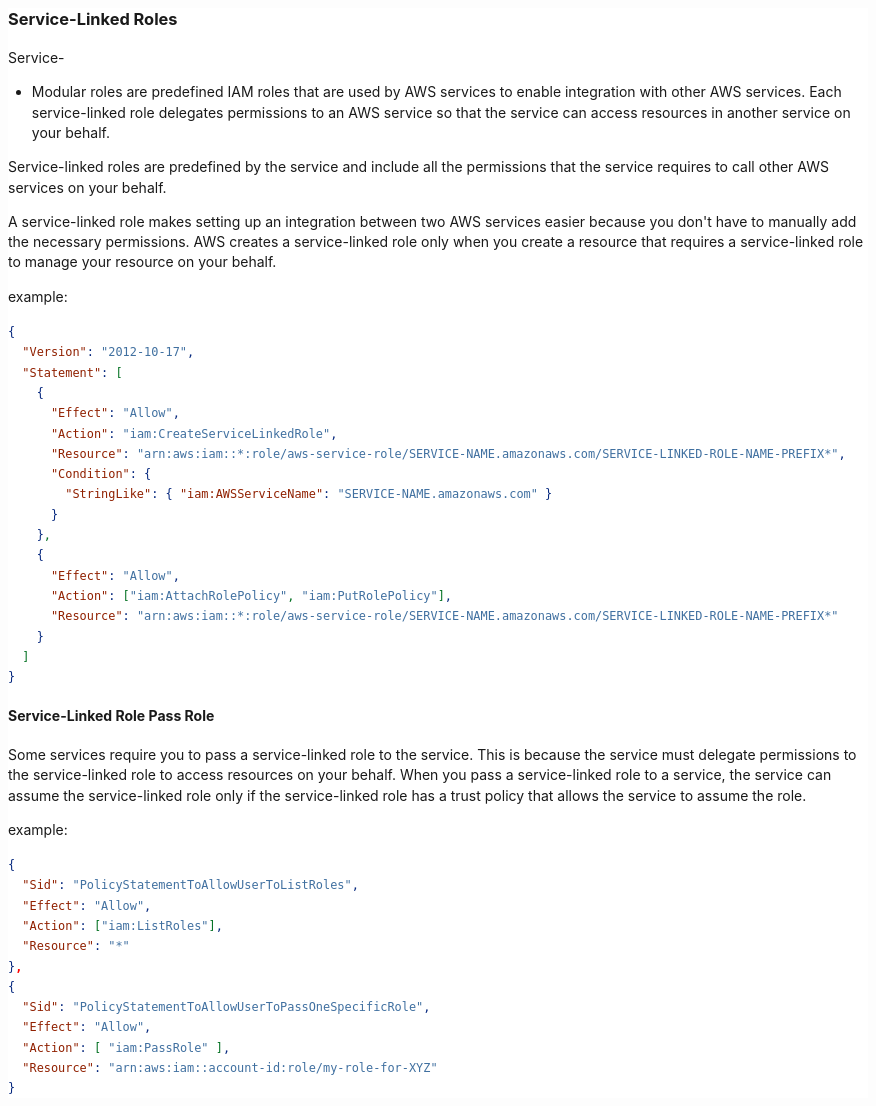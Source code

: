### Service-Linked Roles

Service-

- Modular roles are predefined IAM roles that are used by AWS services to enable integration with other AWS services. Each service-linked role delegates permissions to an AWS service so that the service can access resources in another service on your behalf.

Service-linked roles are predefined by the service and include all the permissions that the service requires to call other AWS services on your behalf.

A service-linked role makes setting up an integration between two AWS services easier because you don't have to manually add the necessary permissions. AWS creates a service-linked role only when you create a resource that requires a service-linked role to manage your resource on your behalf.

example:

```json
{
  "Version": "2012-10-17",
  "Statement": [
    {
      "Effect": "Allow",
      "Action": "iam:CreateServiceLinkedRole",
      "Resource": "arn:aws:iam::*:role/aws-service-role/SERVICE-NAME.amazonaws.com/SERVICE-LINKED-ROLE-NAME-PREFIX*",
      "Condition": {
        "StringLike": { "iam:AWSServiceName": "SERVICE-NAME.amazonaws.com" }
      }
    },
    {
      "Effect": "Allow",
      "Action": ["iam:AttachRolePolicy", "iam:PutRolePolicy"],
      "Resource": "arn:aws:iam::*:role/aws-service-role/SERVICE-NAME.amazonaws.com/SERVICE-LINKED-ROLE-NAME-PREFIX*"
    }
  ]
}
```

#### Service-Linked Role Pass Role

Some services require you to pass a service-linked role to the service. This is because the service must delegate permissions to the service-linked role to access resources on your behalf. When you pass a service-linked role to a service, the service can assume the service-linked role only if the service-linked role has a trust policy that allows the service to assume the role.

example:

```json
{
  "Sid": "PolicyStatementToAllowUserToListRoles",
  "Effect": "Allow",
  "Action": ["iam:ListRoles"],
  "Resource": "*"
},
{
  "Sid": "PolicyStatementToAllowUserToPassOneSpecificRole",
  "Effect": "Allow",
  "Action": [ "iam:PassRole" ],
  "Resource": "arn:aws:iam::account-id:role/my-role-for-XYZ"
}
```
